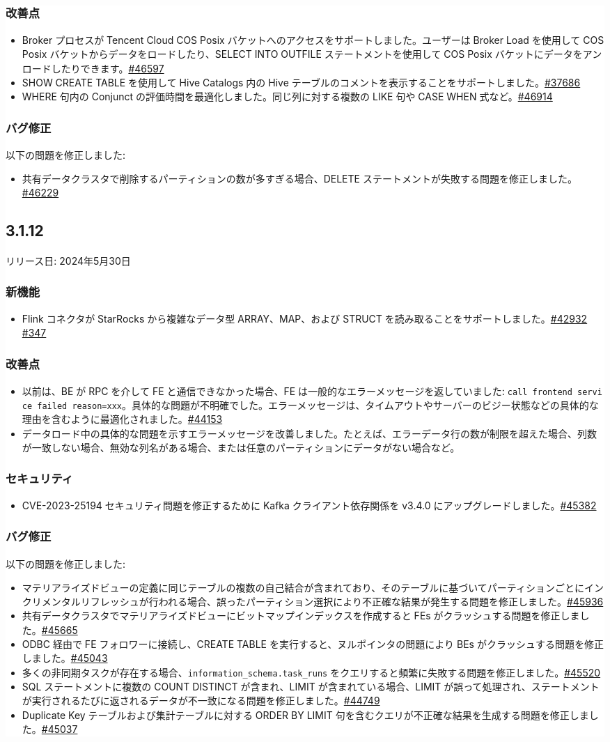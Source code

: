 ### 改善点

- Broker プロセスが Tencent Cloud COS Posix バケットへのアクセスをサポートしました。ユーザーは Broker Load を使用して COS Posix バケットからデータをロードしたり、SELECT INTO OUTFILE ステートメントを使用して COS Posix バケットにデータをアンロードしたりできます。[#46597](https://github.com/StarRocks/starrocks/pull/46597)
- SHOW CREATE TABLE を使用して Hive Catalogs 内の Hive テーブルのコメントを表示することをサポートしました。[#37686](https://github.com/StarRocks/starrocks/pull/37686)
- WHERE 句内の Conjunct の評価時間を最適化しました。同じ列に対する複数の LIKE 句や CASE WHEN 式など。[#46914](https://github.com/StarRocks/starrocks/pull/46914)

### バグ修正

以下の問題を修正しました:

- 共有データクラスタで削除するパーティションの数が多すぎる場合、DELETE ステートメントが失敗する問題を修正しました。[#46229](https://github.com/StarRocks/starrocks/pull/46229)

## 3.1.12

リリース日: 2024年5月30日

### 新機能

- Flink コネクタが StarRocks から複雑なデータ型 ARRAY、MAP、および STRUCT を読み取ることをサポートしました。[#42932](https://github.com/StarRocks/starrocks/pull/42932) [#347](https://github.com/StarRocks/starrocks-connector-for-apache-flink/pull/347)

### 改善点

- 以前は、BE が RPC を介して FE と通信できなかった場合、FE は一般的なエラーメッセージを返していました: `call frontend service failed reason=xxx`。具体的な問題が不明確でした。エラーメッセージは、タイムアウトやサーバーのビジー状態などの具体的な理由を含むように最適化されました。[#44153](https://github.com/StarRocks/starrocks/pull/44153)
- データロード中の具体的な問題を示すエラーメッセージを改善しました。たとえば、エラーデータ行の数が制限を超えた場合、列数が一致しない場合、無効な列名がある場合、または任意のパーティションにデータがない場合など。

### セキュリティ

- CVE-2023-25194 セキュリティ問題を修正するために Kafka クライアント依存関係を v3.4.0 にアップグレードしました。[#45382](https://github.com/StarRocks/starrocks/pull/45382)

### バグ修正

以下の問題を修正しました:

- マテリアライズドビューの定義に同じテーブルの複数の自己結合が含まれており、そのテーブルに基づいてパーティションごとにインクリメンタルリフレッシュが行われる場合、誤ったパーティション選択により不正確な結果が発生する問題を修正しました。[#45936](https://github.com/StarRocks/starrocks/pull/45936)
- 共有データクラスタでマテリアライズドビューにビットマップインデックスを作成すると FEs がクラッシュする問題を修正しました。[#45665](https://github.com/StarRocks/starrocks/pull/45665)
- ODBC 経由で FE フォロワーに接続し、CREATE TABLE を実行すると、ヌルポインタの問題により BEs がクラッシュする問題を修正しました。[#45043](https://github.com/StarRocks/starrocks/pull/45043)
- 多くの非同期タスクが存在する場合、`information_schema.task_runs` をクエリすると頻繁に失敗する問題を修正しました。[#45520](https://github.com/StarRocks/starrocks/pull/45520)
- SQL ステートメントに複数の COUNT DISTINCT が含まれ、LIMIT が含まれている場合、LIMIT が誤って処理され、ステートメントが実行されるたびに返されるデータが不一致になる問題を修正しました。[#44749](https://github.com/StarRocks/starrocks/pull/44749)
- Duplicate Key テーブルおよび集計テーブルに対する ORDER BY LIMIT 句を含むクエリが不正確な結果を生成する問題を修正しました。[#45037](https://github.com/StarRocks/starrocks/pull/45037)
